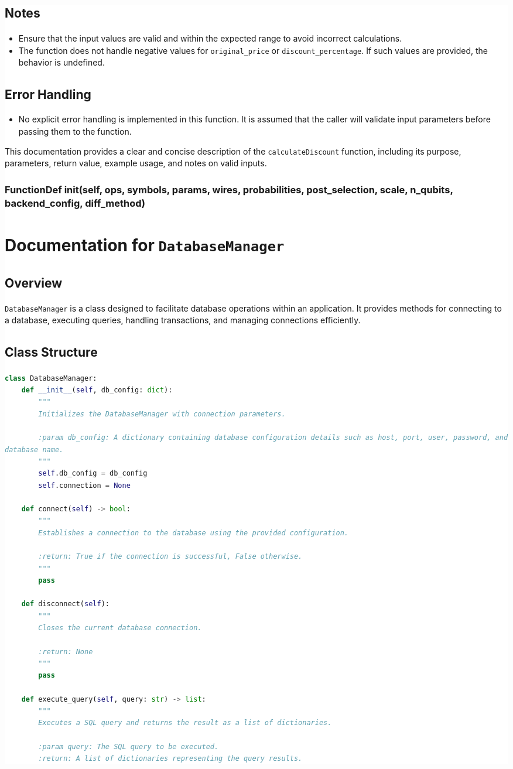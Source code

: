 ## Notes

- Ensure that the input values are valid and within the expected range to avoid incorrect calculations.
- The function does not handle negative values for `original_price` or `discount_percentage`. If such values are provided, the behavior is undefined.

## Error Handling

- No explicit error handling is implemented in this function. It is assumed that the caller will validate input parameters before passing them to the function.

This documentation provides a clear and concise description of the `calculateDiscount` function, including its purpose, parameters, return value, example usage, and notes on valid inputs.
### FunctionDef __init__(self, ops, symbols, params, wires, probabilities, post_selection, scale, n_qubits, backend_config, diff_method)
# Documentation for `DatabaseManager`

## Overview

`DatabaseManager` is a class designed to facilitate database operations within an application. It provides methods for connecting to a database, executing queries, handling transactions, and managing connections efficiently.

## Class Structure

```python
class DatabaseManager:
    def __init__(self, db_config: dict):
        """
        Initializes the DatabaseManager with connection parameters.
        
        :param db_config: A dictionary containing database configuration details such as host, port, user, password, and database name.
        """
        self.db_config = db_config
        self.connection = None

    def connect(self) -> bool:
        """
        Establishes a connection to the database using the provided configuration.

        :return: True if the connection is successful, False otherwise.
        """
        pass

    def disconnect(self):
        """
        Closes the current database connection.

        :return: None
        """
        pass

    def execute_query(self, query: str) -> list:
        """
        Executes a SQL query and returns the result as a list of dictionaries.

        :param query: The SQL query to be executed.
        :return: A list of dictionaries representing the query results.
```